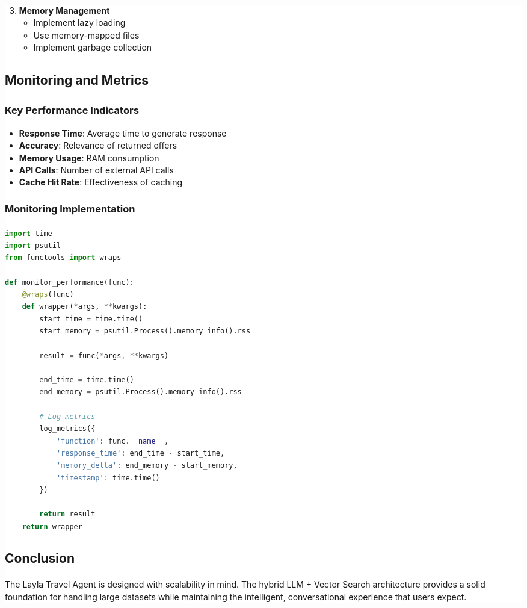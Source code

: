 3. **Memory Management**
   - Implement lazy loading
   - Use memory-mapped files
   - Implement garbage collection

## Monitoring and Metrics

### Key Performance Indicators

- **Response Time**: Average time to generate response
- **Accuracy**: Relevance of returned offers
- **Memory Usage**: RAM consumption
- **API Calls**: Number of external API calls
- **Cache Hit Rate**: Effectiveness of caching

### Monitoring Implementation

```python
import time
import psutil
from functools import wraps

def monitor_performance(func):
    @wraps(func)
    def wrapper(*args, **kwargs):
        start_time = time.time()
        start_memory = psutil.Process().memory_info().rss
        
        result = func(*args, **kwargs)
        
        end_time = time.time()
        end_memory = psutil.Process().memory_info().rss
        
        # Log metrics
        log_metrics({
            'function': func.__name__,
            'response_time': end_time - start_time,
            'memory_delta': end_memory - start_memory,
            'timestamp': time.time()
        })
        
        return result
    return wrapper
```

## Conclusion

The Layla Travel Agent is designed with scalability in mind. The hybrid LLM + Vector Search architecture provides a solid foundation for handling large datasets while maintaining the intelligent, conversational experience that users expect.
